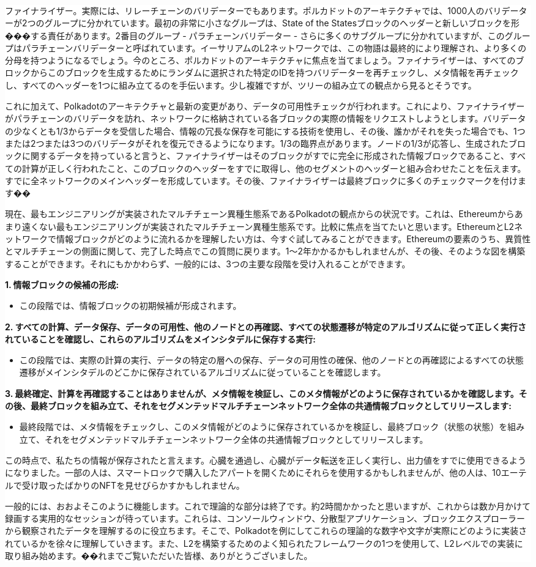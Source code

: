 ファイナライザー。実際には、リレーチェーンのバリデーターでもあります。ポルカドットのアーキテクチャでは、1000人のバリデーターが2つのグループに分かれています。最初の非常に小さなグループは、State of the Statesブロックのヘッダーと新しいブロックを形���する責任があります。2番目のグループ - パラチェーンバリデーター - さらに多くのサブグループに分かれていますが、このグループはパラチェーンバリデーターと呼ばれています。イーサリアムのL2ネットワークでは、この物語は最終的により理解され、より多くの分母を持つようになるでしょう。今のところ、ポルカドットのアーキテクチャに焦点を当てましょう。ファイナライザーは、すべてのブロックからこのブロックを生成するためにランダムに選択された特定のIDを持つバリデーターを再チェックし、メタ情報を再チェックし、すべてのヘッダーを1つに組み立てるのを手伝います。少し複雑ですが、ツリーの組み立ての観点から見るとそうです。

これに加えて、Polkadotのアーキテクチャと最新の変更があり、データの可用性チェックが行われます。これにより、ファイナライザーがパラチェーンのバリデータを訪れ、ネットワークに格納されている各ブロックの実際の情報をリクエストしようとします。バリデータの少なくとも1/3からデータを受信した場合、情報の冗長な保存を可能にする技術を使用し、その後、誰かがそれを失った場合でも、1つまたは2つまたは3つのバリデータがそれを復元できるようになります。1/3の臨界点があります。ノードの1/3が応答し、生成されたブロックに関するデータを持っていると言うと、ファイナライザーはそのブロックがすでに完全に形成された情報ブロックであること、すべての計算が正しく行われたこと、このブロックのヘッダーをすでに取得し、他のセグメントのヘッダーと組み合わせたことを伝えます。すでに全ネットワークのメインヘッダーを形成しています。その後、ファイナライザーは最終ブロックに多くのチェックマークを付けます��

現在、最もエンジニアリングが実装されたマルチチェーン異種生態系であるPolkadotの観点からの状況です。これは、Ethereumからあまり遠くない最もエンジニアリングが実装されたマルチチェーン異種生態系です。比較に焦点を当てたいと思います。EthereumとL2ネットワークで情報ブロックがどのように流れるかを理解したい方は、今すぐ試してみることができます。Ethereumの要素のうち、異質性とマルチチェーンの側面に関して、完了した時点でこの質問に戻ります。1〜2年かかるかもしれませんが、その後、そのような図を構築することができます。それにもかかわらず、一般的には、3つの主要な段階を受け入れることができます。

**1. 情報ブロックの候補の形成:**
   - この段階では、情報ブロックの初期候補が形成されます。


**2. すべての計算、データ保存、データの可用性、他のノードとの再確認、すべての状態遷移が特定のアルゴリズムに従って正しく実行されていることを確認し、これらのアルゴリズムをメインシタデルに保存する実行:**
   - この段階では、実際の計算の実行、データの特定の層への保存、データの可用性の確保、他のノードとの再確認によるすべての状態遷移がメインシタデルのどこかに保存されているアルゴリズムに従っていることを確認します。


**3. 最終確定、計算を再確認することはありませんが、メタ情報を検証し、このメタ情報がどのように保存されているかを確認します。その後、最終ブロックを組み立て、それをセグメンテッドマルチチェーンネットワーク全体の共通情報ブロックとしてリリースします:**
   - 最終段階では、メタ情報をチェックし、このメタ情報がどのように保存されているかを検証し、最終ブロック（状態の状態）を組み立て、それをセグメンテッドマルチチェーンネットワーク全体の共通情報ブロックとしてリリースします。


この時点で、私たちの情報が保存されたと言えます。心臓を通過し、心臓がデータ転送を正しく実行し、出力値をすでに使用できるようになりました。一部の人は、スマートロックで購入したアパートを開くためにそれらを使用するかもしれませんが、他の人は、10エーテルで受け取ったばかりのNFTを見せびらかすかもしれません。

一般的には、おおよそこのように機能します。これで理論的な部分は終了です。約2時間かかったと思いますが、これからは数か月かけて録画する実用的なセッションが待っています。これらは、コンソールウィンドウ、分散型アプリケーション、ブロックエクスプローラーから観察されたデータを理解するのに役立ちます。そこで、Polkadotを例にしてこれらの理論的な数字や文字が実際にどのように実装されているかを徐々に理解していきます。また、L2を構築するためのよく知られたフレームワークの1つを使用して、L2レベルでの実装に取り組み始めます。��れまでご覧いただいた皆様、ありがとうございました。
